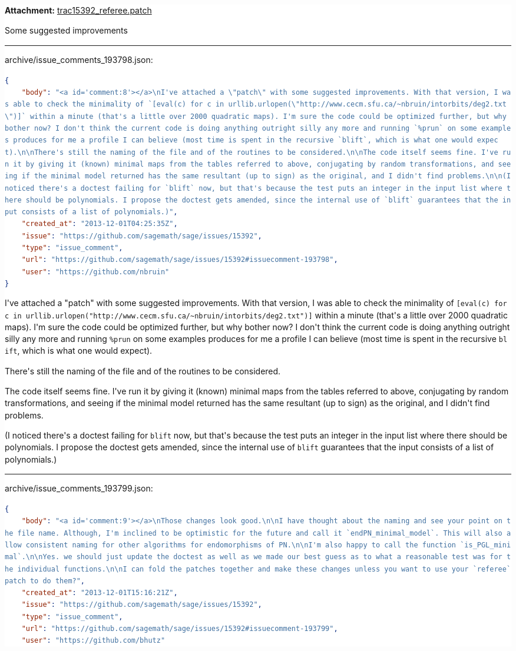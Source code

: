 **Attachment:** [trac15392_referee.patch](https://github.com/sagemath/sage/files/ticket15392/trac15392_referee.patch)

Some suggested improvements



---

archive/issue_comments_193798.json:
```json
{
    "body": "<a id='comment:8'></a>\nI've attached a \"patch\" with some suggested improvements. With that version, I was able to check the minimality of `[eval(c) for c in urllib.urlopen(\"http://www.cecm.sfu.ca/~nbruin/intorbits/deg2.txt\")]` within a minute (that's a little over 2000 quadratic maps). I'm sure the code could be optimized further, but why bother now? I don't think the current code is doing anything outright silly any more and running `%prun` on some examples produces for me a profile I can believe (most time is spent in the recursive `blift`, which is what one would expect).\n\nThere's still the naming of the file and of the routines to be considered.\n\nThe code itself seems fine. I've run it by giving it (known) minimal maps from the tables referred to above, conjugating by random transformations, and seeing if the minimal model returned has the same resultant (up to sign) as the original, and I didn't find problems.\n\n(I noticed there's a doctest failing for `blift` now, but that's because the test puts an integer in the input list where there should be polynomials. I propose the doctest gets amended, since the internal use of `blift` guarantees that the input consists of a list of polynomials.)",
    "created_at": "2013-12-01T04:25:35Z",
    "issue": "https://github.com/sagemath/sage/issues/15392",
    "type": "issue_comment",
    "url": "https://github.com/sagemath/sage/issues/15392#issuecomment-193798",
    "user": "https://github.com/nbruin"
}
```

<a id='comment:8'></a>
I've attached a "patch" with some suggested improvements. With that version, I was able to check the minimality of `[eval(c) for c in urllib.urlopen("http://www.cecm.sfu.ca/~nbruin/intorbits/deg2.txt")]` within a minute (that's a little over 2000 quadratic maps). I'm sure the code could be optimized further, but why bother now? I don't think the current code is doing anything outright silly any more and running `%prun` on some examples produces for me a profile I can believe (most time is spent in the recursive `blift`, which is what one would expect).

There's still the naming of the file and of the routines to be considered.

The code itself seems fine. I've run it by giving it (known) minimal maps from the tables referred to above, conjugating by random transformations, and seeing if the minimal model returned has the same resultant (up to sign) as the original, and I didn't find problems.

(I noticed there's a doctest failing for `blift` now, but that's because the test puts an integer in the input list where there should be polynomials. I propose the doctest gets amended, since the internal use of `blift` guarantees that the input consists of a list of polynomials.)



---

archive/issue_comments_193799.json:
```json
{
    "body": "<a id='comment:9'></a>\nThose changes look good.\n\nI have thought about the naming and see your point on the file name. Although, I'm inclined to be optimistic for the future and call it `endPN_minimal_model`. This will also allow consistent naming for other algorithms for endomorphisms of PN.\n\nI'm also happy to call the function `is_PGL_minimal`.\n\nYes. we should just update the doctest as well as we made our best guess as to what a reasonable test was for the individual functions.\n\nI can fold the patches together and make these changes unless you want to use your `referee` patch to do them?",
    "created_at": "2013-12-01T15:16:21Z",
    "issue": "https://github.com/sagemath/sage/issues/15392",
    "type": "issue_comment",
    "url": "https://github.com/sagemath/sage/issues/15392#issuecomment-193799",
    "user": "https://github.com/bhutz"
```